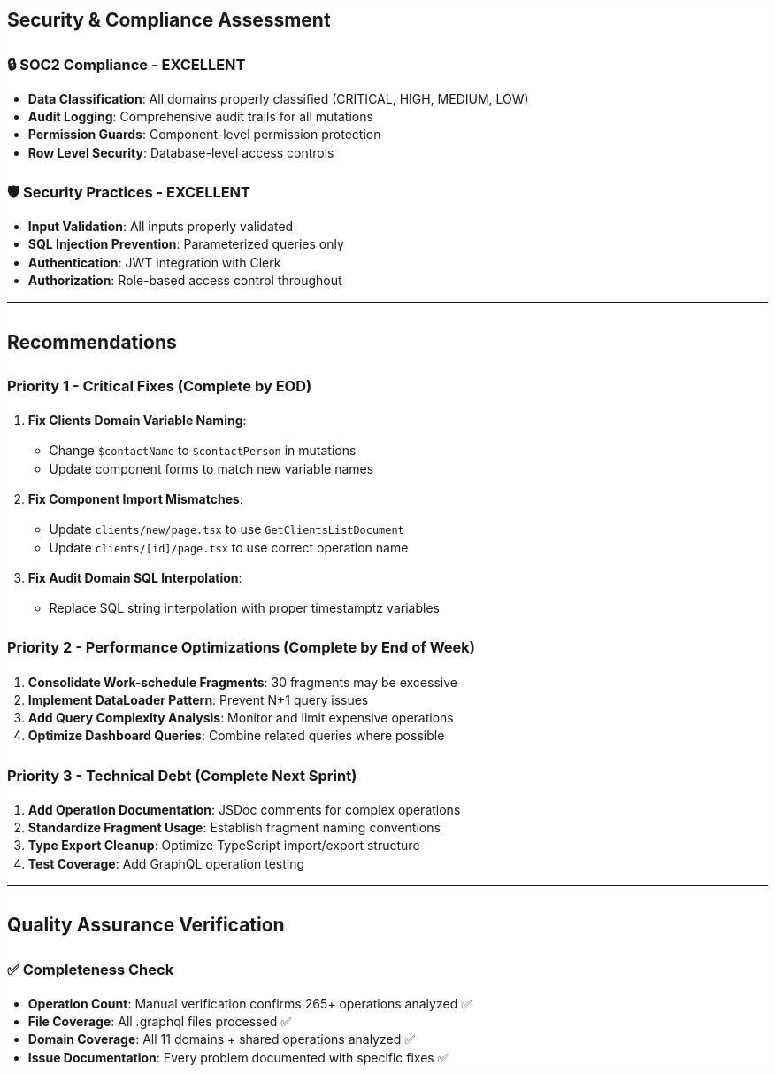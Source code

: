 
## Security & Compliance Assessment

### **🔒 SOC2 Compliance - EXCELLENT**
- **Data Classification**: All domains properly classified (CRITICAL, HIGH, MEDIUM, LOW)
- **Audit Logging**: Comprehensive audit trails for all mutations
- **Permission Guards**: Component-level permission protection
- **Row Level Security**: Database-level access controls

### **🛡️ Security Practices - EXCELLENT** 
- **Input Validation**: All inputs properly validated
- **SQL Injection Prevention**: Parameterized queries only
- **Authentication**: JWT integration with Clerk
- **Authorization**: Role-based access control throughout

---

## Recommendations

### **Priority 1 - Critical Fixes (Complete by EOD)**
1. **Fix Clients Domain Variable Naming**: 
   - Change `$contactName` to `$contactPerson` in mutations
   - Update component forms to match new variable names
   
2. **Fix Component Import Mismatches**:
   - Update `clients/new/page.tsx` to use `GetClientsListDocument`
   - Update `clients/[id]/page.tsx` to use correct operation name

3. **Fix Audit Domain SQL Interpolation**:
   - Replace SQL string interpolation with proper timestamptz variables

### **Priority 2 - Performance Optimizations (Complete by End of Week)**
1. **Consolidate Work-schedule Fragments**: 30 fragments may be excessive
2. **Implement DataLoader Pattern**: Prevent N+1 query issues
3. **Add Query Complexity Analysis**: Monitor and limit expensive operations
4. **Optimize Dashboard Queries**: Combine related queries where possible

### **Priority 3 - Technical Debt (Complete Next Sprint)**
1. **Add Operation Documentation**: JSDoc comments for complex operations
2. **Standardize Fragment Usage**: Establish fragment naming conventions
3. **Type Export Cleanup**: Optimize TypeScript import/export structure
4. **Test Coverage**: Add GraphQL operation testing

---

## Quality Assurance Verification

### **✅ Completeness Check**
- **Operation Count**: Manual verification confirms 265+ operations analyzed ✅
- **File Coverage**: All .graphql files processed ✅
- **Domain Coverage**: All 11 domains + shared operations analyzed ✅
- **Issue Documentation**: Every problem documented with specific fixes ✅
